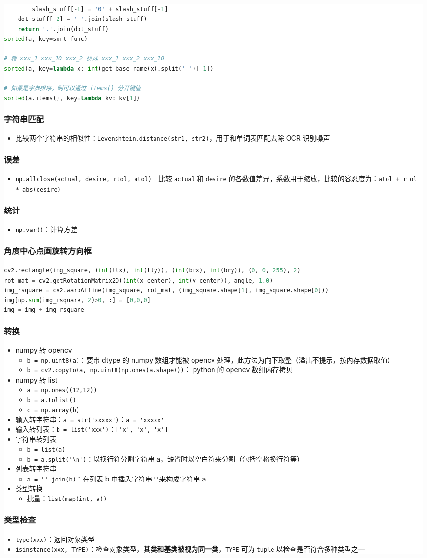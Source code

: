 ```python
        slash_stuff[-1] = '0' + slash_stuff[-1]
    dot_stuff[-2] = '_'.join(slash_stuff)
    return '.'.join(dot_stuff)
sorted(a, key=sort_func)

# 将 xxx_1 xxx_10 xxx_2 排成 xxx_1 xxx_2 xxx_10
sorted(a, key=lambda x: int(get_base_name(x).split('_')[-1])

# 如果是字典排序，则可以通过 items() 分开键值
sorted(a.items(), key=lambda kv: kv[1])
```

### 字符串匹配
- 比较两个字符串的相似性：`Levenshtein.distance(str1, str2)`，用于和单词表匹配去除 OCR 识别噪声

### 误差
- `np.allclose(actual, desire, rtol, atol)`：比较 `actual` 和 `desire` 的各数值差异，系数用于缩放，比较的容忍度为：`atol + rtol * abs(desire)`

### 统计
- `np.var()`：计算方差

### 角度中心点画旋转方向框
```python
cv2.rectangle(img_square, (int(tlx), int(tly)), (int(brx), int(bry)), (0, 0, 255), 2)
rot_mat = cv2.getRotationMatrix2D((int(x_center), int(y_center)), angle, 1.0)
img_rsquare = cv2.warpAffine(img_square, rot_mat, (img_square.shape[1], img_square.shape[0]))
img[np.sum(img_rsquare, 2)>0, :] = [0,0,0]
img = img + img_rsquare
 ```

### 转换
- numpy 转 opencv
  - `b = np.uint8(a)`：要带 dtype 的 numpy 数组才能被 opencv 处理，此方法为向下取整（溢出不提示，按内存数据取值）
  - `b = cv2.copyTo(a, np.uint8(np.ones(a.shape)))`： python 的 opencv 数组内存拷贝
- numpy 转 list
  - `a = np.ones((12,12))`  
  - `b = a.tolist()`
  - `c = np.array(b)`
- 输入转字符串：`a = str('xxxxx')`：`a = 'xxxxx'`
- 输入转列表：`b = list('xxx')`：`['x', 'x', 'x']`
- 字符串转列表
  - `b = list(a)`
  - `b = a.split('\n')`：以换行符分割字符串 a，缺省时以空白符来分割（包括空格换行符等）
- 列表转字符串
  - `a = ''.join(b)`：在列表 b 中插入字符串`''`来构成字符串 a
- 类型转换
  - 批量：`list(map(int, a))`

### 类型检查
- `type(xxx)`：返回对象类型
- `isinstance(xxx, TYPE)`：检查对象类型，__其类和基类被视为同一类__，`TYPE` 可为 `tuple` 以检查是否符合多种类型之一
